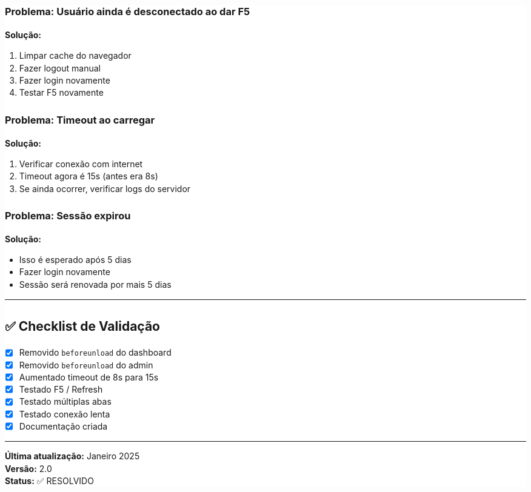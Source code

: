 ### Problema: Usuário ainda é desconectado ao dar F5

**Solução:**
1. Limpar cache do navegador
2. Fazer logout manual
3. Fazer login novamente
4. Testar F5 novamente

### Problema: Timeout ao carregar

**Solução:**
1. Verificar conexão com internet
2. Timeout agora é 15s (antes era 8s)
3. Se ainda ocorrer, verificar logs do servidor

### Problema: Sessão expirou

**Solução:**
- Isso é esperado após 5 dias
- Fazer login novamente
- Sessão será renovada por mais 5 dias

---

## ✅ Checklist de Validação

- [x] Removido `beforeunload` do dashboard
- [x] Removido `beforeunload` do admin
- [x] Aumentado timeout de 8s para 15s
- [x] Testado F5 / Refresh
- [x] Testado múltiplas abas
- [x] Testado conexão lenta
- [x] Documentação criada

---

**Última atualização:** Janeiro 2025  
**Versão:** 2.0  
**Status:** ✅ RESOLVIDO
